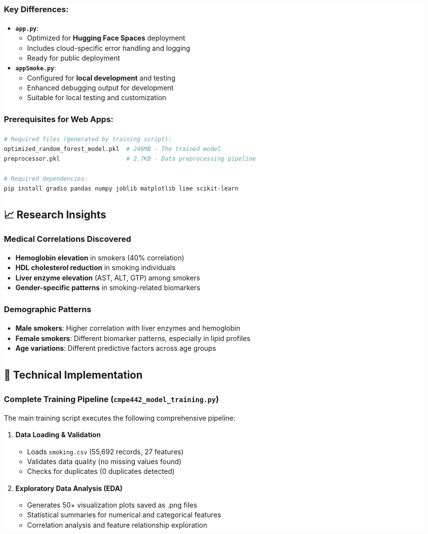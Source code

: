 ### Key Differences:

- **`app.py`**:
  - Optimized for **Hugging Face Spaces** deployment
  - Includes cloud-specific error handling and logging
  - Ready for public deployment
- **`appSmoke.py`**:
  - Configured for **local development** and testing
  - Enhanced debugging output for development
  - Suitable for local testing and customization

### Prerequisites for Web Apps:

```bash
# Required files (generated by training script):
optimized_random_forest_model.pkl  # 246MB - The trained model
preprocessor.pkl                   # 2.7KB - Data preprocessing pipeline

# Required dependencies:
pip install gradio pandas numpy joblib matplotlib lime scikit-learn
```

## 📈 Research Insights

### Medical Correlations Discovered

- **Hemoglobin elevation** in smokers (40% correlation)
- **HDL cholesterol reduction** in smoking individuals
- **Liver enzyme elevation** (AST, ALT, GTP) among smokers
- **Gender-specific patterns** in smoking-related biomarkers

### Demographic Patterns

- **Male smokers**: Higher correlation with liver enzymes and hemoglobin
- **Female smokers**: Different biomarker patterns, especially in lipid profiles
- **Age variations**: Different predictive factors across age groups

## 🔧 Technical Implementation

### Complete Training Pipeline (`cmpe442_model_training.py`)

The main training script executes the following comprehensive pipeline:

1. **Data Loading & Validation**

   - Loads `smoking.csv` (55,692 records, 27 features)
   - Validates data quality (no missing values found)
   - Checks for duplicates (0 duplicates detected)

2. **Exploratory Data Analysis (EDA)**

   - Generates 50+ visualization plots saved as .png files
   - Statistical summaries for numerical and categorical features
   - Correlation analysis and feature relationship exploration
